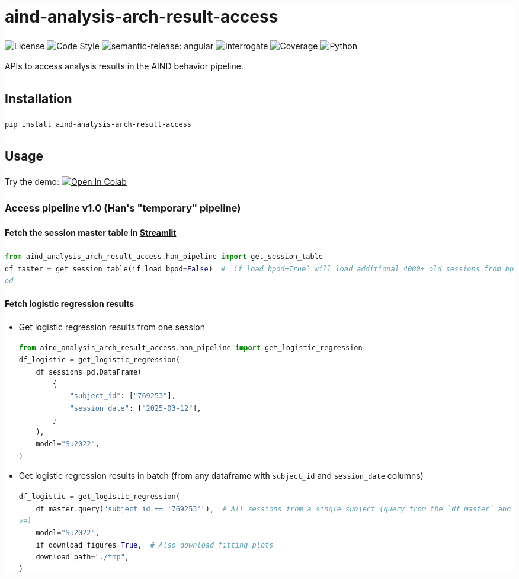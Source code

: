 # aind-analysis-arch-result-access

[![License](https://img.shields.io/badge/license-MIT-brightgreen)](LICENSE)
![Code Style](https://img.shields.io/badge/code%20style-black-black)
[![semantic-release: angular](https://img.shields.io/badge/semantic--release-angular-e10079?logo=semantic-release)](https://github.com/semantic-release/semantic-release)
![Interrogate](https://img.shields.io/badge/interrogate-100.0%25-brightgreen)
![Coverage](https://img.shields.io/badge/coverage-94%25-brightgreen?logo=codecov)
![Python](https://img.shields.io/badge/python->=3.9-blue?logo=python)


APIs to access analysis results in the AIND behavior pipeline.

## Installation

```bash
pip install aind-analysis-arch-result-access
```

## Usage

Try the demo: [![Open In Colab](https://colab.research.google.com/assets/colab-badge.svg)](https://colab.research.google.com/drive/14Hph9QuySbgSQBKl8PGi_nCQfoLcLUI-?usp=sharing)

### Access pipeline v1.0 (Han's "temporary" pipeline)
#### Fetch the session master table in [Streamlit](https://foraging-behavior-browser.allenneuraldynamics-test.org/)
```python
from aind_analysis_arch_result_access.han_pipeline import get_session_table
df_master = get_session_table(if_load_bpod=False)  # `if_load_bpod=True` will load additional 4000+ old sessions from bpod
```
#### Fetch logistic regression results
- Get logistic regression results from one session
    ```python
    from aind_analysis_arch_result_access.han_pipeline import get_logistic_regression
    df_logistic = get_logistic_regression(
        df_sessions=pd.DataFrame(
            {
                "subject_id": ["769253"],
                "session_date": ["2025-03-12"],
            }
        ),
        model="Su2022",
    )
    ```
- Get logistic regression results in batch (from any dataframe with `subject_id` and `session_date` columns)
    ```python
    df_logistic = get_logistic_regression(
        df_master.query("subject_id == '769253'"),  # All sessions from a single subject (query from the `df_master` above)
        model="Su2022",
        if_download_figures=True,  # Also download fitting plots
        download_path="./tmp",
    )
    ```
